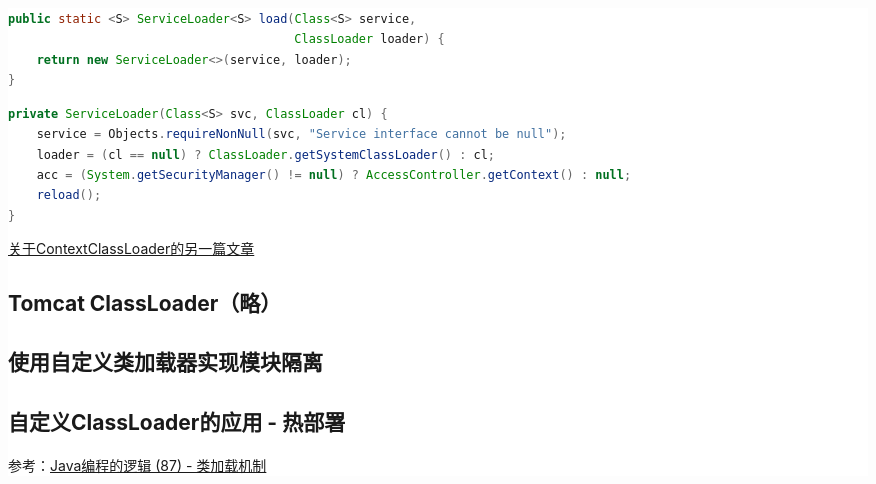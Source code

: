 ```java
public static <S> ServiceLoader<S> load(Class<S> service,
                                        ClassLoader loader) {
    return new ServiceLoader<>(service, loader);
}
```

```java
private ServiceLoader(Class<S> svc, ClassLoader cl) {
    service = Objects.requireNonNull(svc, "Service interface cannot be null");
    loader = (cl == null) ? ClassLoader.getSystemClassLoader() : cl;
    acc = (System.getSecurityManager() != null) ? AccessController.getContext() : null;
    reload();
}
```

[关于ContextClassLoader的另一篇文章](http://alicharles.com/article/java-spi-serviceloader/)



## Tomcat ClassLoader（略）

## 使用自定义类加载器实现模块隔离

## 自定义ClassLoader的应用 - 热部署

参考：[Java编程的逻辑 (87) - 类加载机制](http://www.cnblogs.com/swiftma/p/6901301.html)





